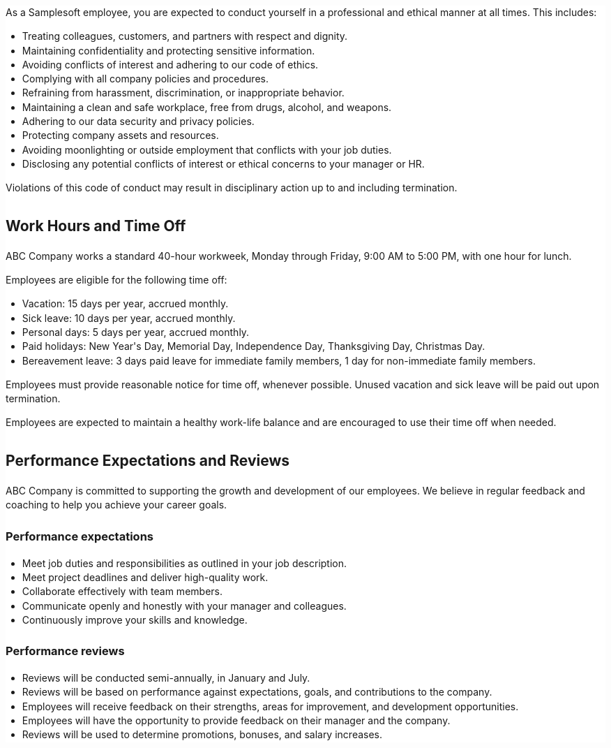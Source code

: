 As a Samplesoft employee, you are expected to conduct yourself in a professional and ethical manner at all times. This includes:

* Treating colleagues, customers, and partners with respect and dignity.
* Maintaining confidentiality and protecting sensitive information.
* Avoiding conflicts of interest and adhering to our code of ethics.
* Complying with all company policies and procedures.
* Refraining from harassment, discrimination, or inappropriate behavior.
* Maintaining a clean and safe workplace, free from drugs, alcohol, and weapons.
* Adhering to our data security and privacy policies.
* Protecting company assets and resources.
* Avoiding moonlighting or outside employment that conflicts with your job duties.
* Disclosing any potential conflicts of interest or ethical concerns to your manager or HR.

Violations of this code of conduct may result in disciplinary action up to and including termination.

## Work Hours and Time Off

ABC Company works a standard 40-hour workweek, Monday through Friday, 9:00 AM to 5:00 PM, with one hour for lunch.

Employees are eligible for the following time off:

* Vacation: 15 days per year, accrued monthly.
* Sick leave: 10 days per year, accrued monthly.
* Personal days: 5 days per year, accrued monthly.
* Paid holidays: New Year's Day, Memorial Day, Independence Day, Thanksgiving Day, Christmas Day.
* Bereavement leave: 3 days paid leave for immediate family members, 1 day for non-immediate family members.

Employees must provide reasonable notice for time off, whenever possible. Unused vacation and sick leave will be paid out upon termination.

Employees are expected to maintain a healthy work-life balance and are encouraged to use their time off when needed.

## Performance Expectations and Reviews

ABC Company is committed to supporting the growth and development of our employees. We believe in regular feedback and coaching to help you achieve your career goals.

### Performance expectations

* Meet job duties and responsibilities as outlined in your job description.
* Meet project deadlines and deliver high-quality work.
* Collaborate effectively with team members.
* Communicate openly and honestly with your manager and colleagues.
* Continuously improve your skills and knowledge.

### Performance reviews

* Reviews will be conducted semi-annually, in January and July.
* Reviews will be based on performance against expectations, goals, and contributions to the company.
* Employees will receive feedback on their strengths, areas for improvement, and development opportunities.
* Employees will have the opportunity to provide feedback on their manager and the company.
* Reviews will be used to determine promotions, bonuses, and salary increases.
